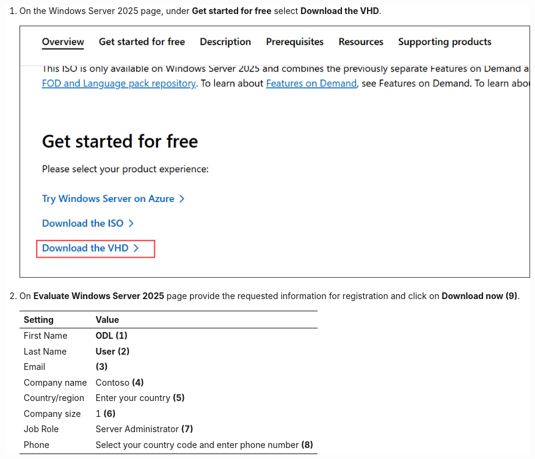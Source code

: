 1. On the Windows Server 2025 page, under **Get started for free** select **Download the VHD**.

    ![](../media/azm7-32.png)

1. On **Evaluate Windows Server 2025** page provide the requested information for registration and click on **Download now (9)**.

    | Setting        | Value      | 
    | -------------- | ---------- |
    | First Name     |**ODL (1)**     |
    | Last Name      |**User (2)**    |
    | Email          |**<inject key="AzureAdUserEmail"></inject>** **(3)** |
    | Company name   | Contoso **(4)** |
    | Country/region | Enter your country **(5)** |
    | Company size   | 1 **(6)**|
    | Job Role       | Server Administrator **(7)** |
    | Phone          | Select your country code and enter phone number **(8)** |
